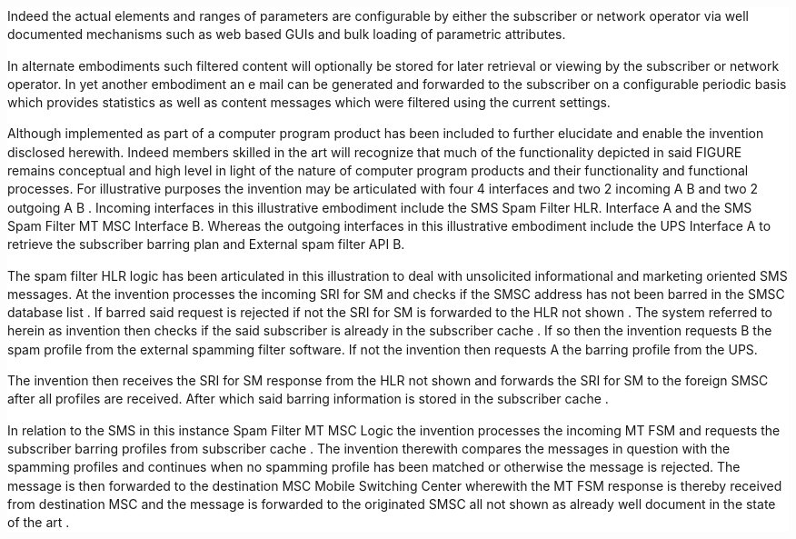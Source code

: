 Indeed the actual elements and ranges of parameters are configurable by either the subscriber or network operator via well documented mechanisms such as web based GUIs and bulk loading of parametric attributes.

In alternate embodiments such filtered content will optionally be stored for later retrieval or viewing by the subscriber or network operator. In yet another embodiment an e mail can be generated and forwarded to the subscriber on a configurable periodic basis which provides statistics as well as content messages which were filtered using the current settings.

Although implemented as part of a computer program product has been included to further elucidate and enable the invention disclosed herewith. Indeed members skilled in the art will recognize that much of the functionality depicted in said FIGURE remains conceptual and high level in light of the nature of computer program products and their functionality and functional processes. For illustrative purposes the invention may be articulated with four 4 interfaces and two 2 incoming A B and two 2 outgoing A B . Incoming interfaces in this illustrative embodiment include the SMS Spam Filter HLR. Interface A and the SMS Spam Filter MT MSC Interface B. Whereas the outgoing interfaces in this illustrative embodiment include the UPS Interface A to retrieve the subscriber barring plan and External spam filter API B.

The spam filter HLR logic has been articulated in this illustration to deal with unsolicited informational and marketing oriented SMS messages. At the invention processes the incoming SRI for SM and checks if the SMSC address has not been barred in the SMSC database list . If barred said request is rejected if not the SRI for SM is forwarded to the HLR not shown . The system referred to herein as invention then checks if the said subscriber is already in the subscriber cache . If so then the invention requests B the spam profile from the external spamming filter software. If not the invention then requests A the barring profile from the UPS.

The invention then receives the SRI for SM response from the HLR not shown and forwards the SRI for SM to the foreign SMSC after all profiles are received. After which said barring information is stored in the subscriber cache .

In relation to the SMS in this instance Spam Filter MT MSC Logic the invention processes the incoming MT FSM and requests the subscriber barring profiles from subscriber cache . The invention therewith compares the messages in question with the spamming profiles and continues when no spamming profile has been matched or otherwise the message is rejected. The message is then forwarded to the destination MSC Mobile Switching Center wherewith the MT FSM response is thereby received from destination MSC and the message is forwarded to the originated SMSC all not shown as already well document in the state of the art .

